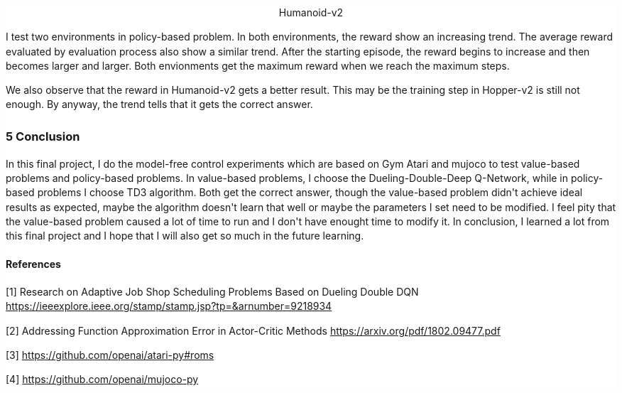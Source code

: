 <div align='center'> Humanoid-v2 </div>

I test two environments in policy-based problem. In both environments, the reward show an increasing trend. The average reward evaluated by evaluation process also show a similar trend. After the starting episode, the reward begins to increase and then becomes larger and larger. Both envionments get the maximum reward when we reach the maximum steps.

We also observe that the reward in Humanoid-v2 gets a better result. This may be the training step in Hopper-v2 is still not enough. By anyway, the trend tells that it gets the correct answer.



### 5	Conclusion

In this final project, I do the model-free control experiments which are based on Gym Atari and mujoco to test value-based problems and policy-based problems. In value-based problems, I choose the Dueling-Double-Deep Q-Network, while in policy-based problems I choose TD3 algorithm. Both get the correct answer, though the value-based problem didn't achieve ideal results as expected, maybe the algorithm doesn't learn that well or maybe the parameters I set need to be modified. I feel pity that the value-based problem caused a lot of time to run and I don't have enought time to modify it. In conclusion, I learned a lot from this final project and I hope that I will also get so much in the future learning.



#### References

[1] Research on Adaptive Job Shop Scheduling Problems Based on Dueling Double DQN  https://ieeexplore.ieee.org/stamp/stamp.jsp?tp=&arnumber=9218934

[2] Addressing Function Approximation Error in Actor-Critic Methods  https://arxiv.org/pdf/1802.09477.pdf

[3] https://github.com/openai/atari-py#roms

[4] https://github.com/openai/mujoco-py













